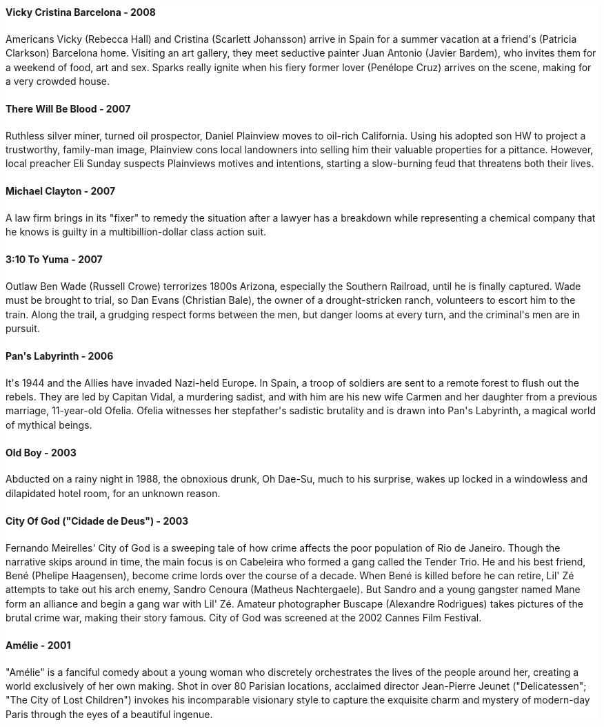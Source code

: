 #### Vicky Cristina Barcelona - 2008

Americans Vicky (Rebecca Hall) and Cristina (Scarlett Johansson) arrive in Spain for a summer vacation at a friend's (Patricia Clarkson) Barcelona home. Visiting an art gallery, they meet seductive painter Juan Antonio (Javier Bardem), who invites them for a weekend of food, art and sex. Sparks really ignite when his fiery former lover (Penélope Cruz) arrives on the scene, making for a very crowded house.

#### There Will Be Blood - 2007

Ruthless silver miner, turned oil prospector, Daniel Plainview moves to oil-rich California. Using his adopted son HW to project a trustworthy, family-man image, Plainview cons local landowners into selling him their valuable properties for a pittance. However, local preacher Eli Sunday suspects Plainviews motives and intentions, starting a slow-burning feud that threatens both their lives.

#### Michael Clayton - 2007

A law firm brings in its "fixer" to remedy the situation after a lawyer has a breakdown while representing a chemical company that he knows is guilty in a multibillion-dollar class action suit.

#### 3:10 To Yuma - 2007

Outlaw Ben Wade (Russell Crowe) terrorizes 1800s Arizona, especially the Southern Railroad, until he is finally captured. Wade must be brought to trial, so Dan Evans (Christian Bale), the owner of a drought-stricken ranch, volunteers to escort him to the train. Along the trail, a grudging respect forms between the men, but danger looms at every turn, and the criminal's men are in pursuit.

#### Pan's Labyrinth - 2006
It's 1944 and the Allies have invaded Nazi-held Europe. In Spain, a troop of soldiers are sent to a remote forest to flush out the rebels. They are led by Capitan Vidal, a murdering sadist, and with him are his new wife Carmen and her daughter from a previous marriage, 11-year-old Ofelia. Ofelia witnesses her stepfather's sadistic brutality and is drawn into Pan's Labyrinth, a magical world of mythical beings.

#### Old Boy - 2003

Abducted on a rainy night in 1988, the obnoxious drunk, Oh Dae-Su, much to his surprise, wakes up locked in a windowless and dilapidated hotel room, for an unknown reason.

#### City Of God ("Cidade de Deus") - 2003

Fernando Meirelles' City of God is a sweeping tale of how crime affects the poor population of Rio de Janeiro. Though the narrative skips around in time, the main focus is on Cabeleira who formed a gang called the Tender Trio. He and his best friend, Bené (Phelipe Haagensen), become crime lords over the course of a decade. When Bené is killed before he can retire, Lil' Zé attempts to take out his arch enemy, Sandro Cenoura (Matheus Nachtergaele). But Sandro and a young gangster named Mane form an alliance and begin a gang war with Lil' Zé. Amateur photographer Buscape (Alexandre Rodrigues) takes pictures of the brutal crime war, making their story famous. City of God was screened at the 2002 Cannes Film Festival.

#### Amélie - 2001

"Amélie" is a fanciful comedy about a young woman who discretely orchestrates the lives of the people around her, creating a world exclusively of her own making. Shot in over 80 Parisian locations, acclaimed director Jean-Pierre Jeunet ("Delicatessen"; "The City of Lost Children") invokes his incomparable visionary style to capture the exquisite charm and mystery of modern-day Paris through the eyes of a beautiful ingenue.
